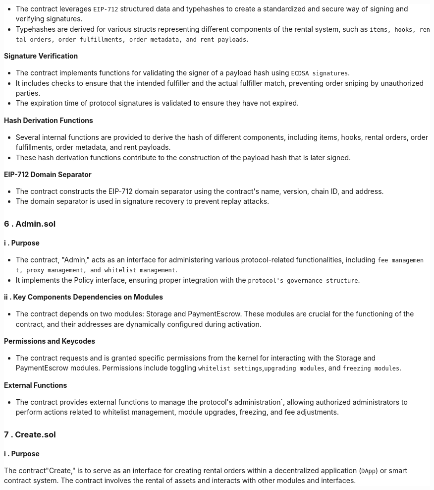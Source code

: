 - The contract leverages `EIP-712` structured data and typehashes to create a standardized and secure way of signing and verifying signatures.
- Typehashes are derived for various structs representing different components of the rental system, such as `items, hooks, rental orders, order fulfillments, order metadata, and rent payloads`.

**Signature Verification**

- The contract implements functions for validating the signer of a payload hash using `ECDSA signatures`.
- It includes checks to ensure that the intended fulfiller and the actual fulfiller match, preventing order sniping by unauthorized parties.
- The expiration time of protocol signatures is validated to ensure they have not expired.

**Hash Derivation Functions**

- Several internal functions are provided to derive the hash of different components, including items, hooks, rental orders, order fulfillments, order metadata, and rent payloads.
- These hash derivation functions contribute to the construction of the payload hash that is later signed.

**EIP-712 Domain Separator**

- The contract constructs the EIP-712 domain separator using the contract's name, version, chain ID, and address.
- The domain separator is used in signature recovery to prevent replay attacks.


### 6 . **Admin.sol**

**i . Purpose**
- The contract,  "Admin," acts as an interface for administering various protocol-related functionalities, including `fee management, proxy management, and whitelist management`.
- It implements the Policy interface, ensuring proper integration with the `protocol's governance structure`.

**ii . Key Components**
**Dependencies on Modules**

- The contract depends on two modules: Storage and PaymentEscrow. These modules are crucial for the functioning of the contract, and their addresses are dynamically configured during activation.

**Permissions and Keycodes**

- The contract requests and is granted specific permissions from the kernel for interacting with the Storage and PaymentEscrow modules.
Permissions include toggling `whitelist settings`,`upgrading modules`, and `freezing modules`.

**External Functions**

- The contract provides external functions to manage the protocol's administration`, allowing authorized administrators to perform actions related to whitelist management, module upgrades, freezing, and fee adjustments.

### 7 . **Create.sol**

**i . Purpose**

 The contract"Create," is to serve as an interface for creating rental orders within a decentralized application (`DApp`) or smart contract system. The contract involves the rental of assets and interacts with other modules and interfaces.
